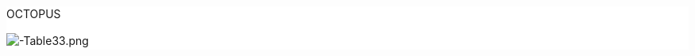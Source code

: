 



OCTOPUS



















































































![-Table33.png](-Table33.png)
